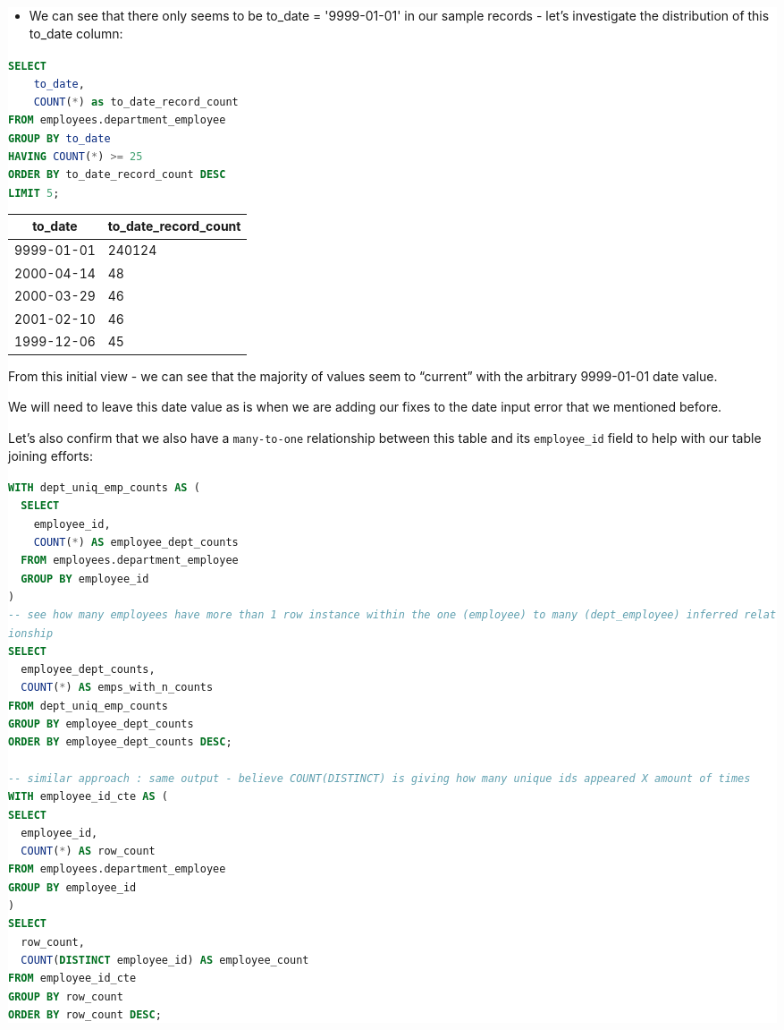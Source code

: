 * We can see that there only seems to be to_date = '9999-01-01' in our sample records - let’s investigate the distribution of this to_date column:

```sql
SELECT
    to_date,
    COUNT(*) as to_date_record_count
FROM employees.department_employee
GROUP BY to_date
HAVING COUNT(*) >= 25
ORDER BY to_date_record_count DESC
LIMIT 5;
```
|to_date|to_date_record_count|
|---|----|
|9999-01-01|240124|
|2000-04-14|48|
|2000-03-29|46|
|2001-02-10|46|
|1999-12-06|45|

From this initial view - we can see that the majority of values seem to “current” with the arbitrary 9999-01-01 date value.

We will need to leave this date value as is when we are adding our fixes to the date input error that we mentioned before.

Let’s also confirm that we also have a `many-to-one` relationship between this table and its `employee_id` field to help with our table joining efforts:
```sql
WITH dept_uniq_emp_counts AS (
  SELECT
    employee_id,
    COUNT(*) AS employee_dept_counts
  FROM employees.department_employee
  GROUP BY employee_id
)
-- see how many employees have more than 1 row instance within the one (employee) to many (dept_employee) inferred relationship
SELECT
  employee_dept_counts,
  COUNT(*) AS emps_with_n_counts
FROM dept_uniq_emp_counts
GROUP BY employee_dept_counts
ORDER BY employee_dept_counts DESC;

-- similar approach : same output - believe COUNT(DISTINCT) is giving how many unique ids appeared X amount of times
WITH employee_id_cte AS (
SELECT
  employee_id,
  COUNT(*) AS row_count
FROM employees.department_employee
GROUP BY employee_id
)
SELECT
  row_count,
  COUNT(DISTINCT employee_id) AS employee_count
FROM employee_id_cte
GROUP BY row_count
ORDER BY row_count DESC;
```